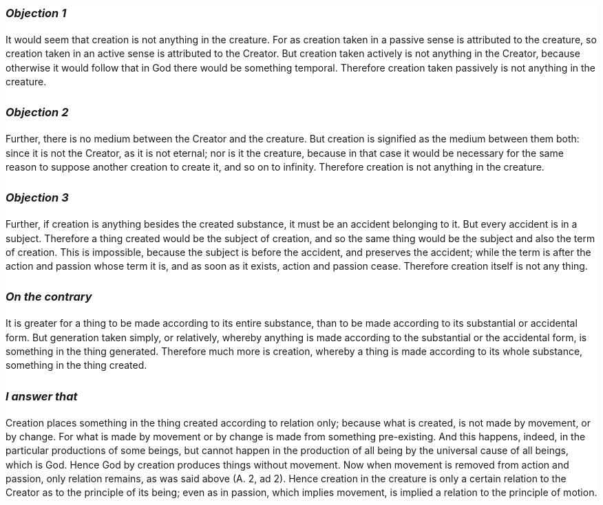 ### *Objection 1*
It would seem that creation is not anything in the
creature. For as creation taken in a passive sense is attributed to
the creature, so creation taken in an active sense is attributed to
the Creator. But creation taken actively is not anything in the
Creator, because otherwise it would follow that in God there would be
something temporal. Therefore creation taken passively is not anything
in the creature.

### *Objection 2*
Further, there is no medium between the Creator and the
creature. But creation is signified as the medium between them both:
since it is not the Creator, as it is not eternal; nor is it the
creature, because in that case it would be necessary for the same
reason to suppose another creation to create it, and so on to
infinity. Therefore creation is not anything in the creature.

### *Objection 3*
Further, if creation is anything besides the created
substance, it must be an accident belonging to it. But every accident
is in a subject. Therefore a thing created would be the subject of
creation, and so the same thing would be the subject and also the term
of creation. This is impossible, because the subject is before the
accident, and preserves the accident; while the term is after the
action and passion whose term it is, and as soon as it exists, action
and passion cease. Therefore creation itself is not any thing.

### *On the contrary*
It is greater for a thing to be made according to
its entire substance, than to be made according to its substantial or
accidental form. But generation taken simply, or relatively, whereby
anything is made according to the substantial or the accidental form,
is something in the thing generated. Therefore much more is creation,
whereby a thing is made according to its whole substance, something
in the thing created.

### *I answer that*
Creation places something in the thing created
according to relation only; because what is created, is not made by
movement, or by change. For what is made by movement or by change is
made from something pre-existing. And this happens, indeed, in the
particular productions of some beings, but cannot happen in the
production of all being by the universal cause of all beings, which is
God. Hence God by creation produces things without movement. Now when
movement is removed from action and passion, only relation remains, as
was said above (A. 2, ad 2). Hence creation in the creature is only a
certain relation to the Creator as to the principle of its being; even
as in passion, which implies movement, is implied a relation to the
principle of motion.
